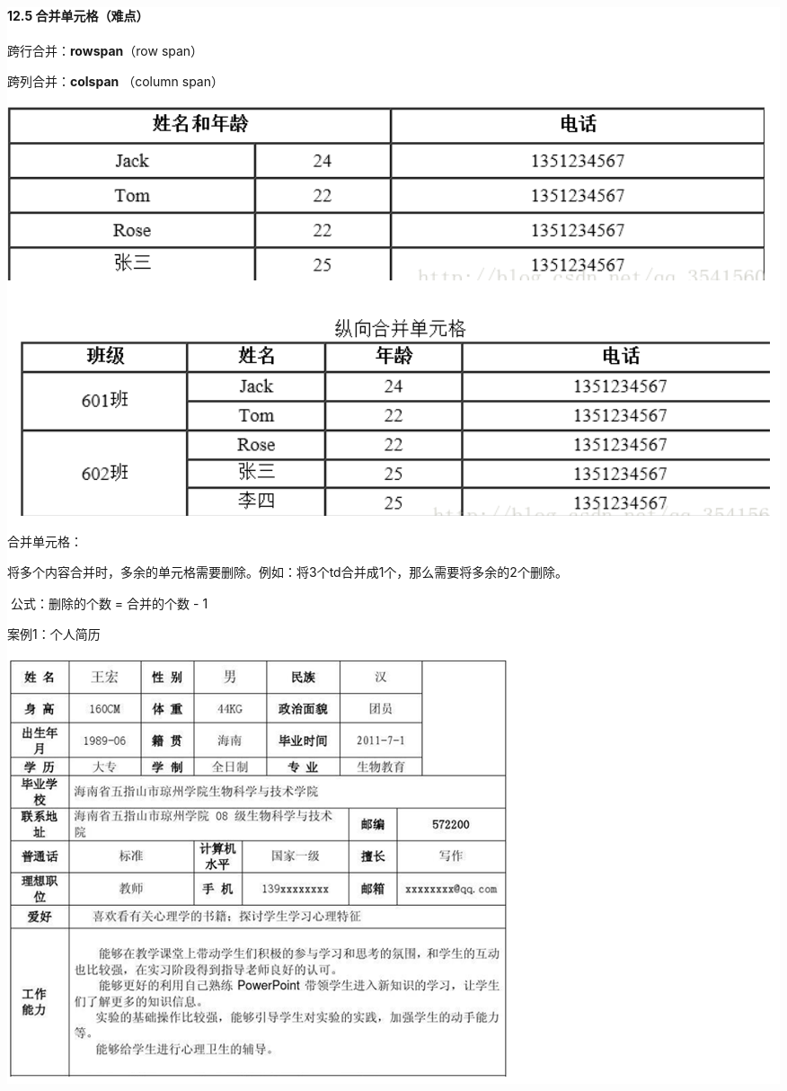 #### 12.5 合并单元格（难点）

跨行合并：**rowspan**（row span）

跨列合并：**colspan** （column span）

![1552617421470](assets/1552617421470.png)



![1552617480626](assets/1552617480626.png)

合并单元格：

​	将多个内容合并时，多余的单元格需要删除。例如：将3个td合并成1个，那么需要将多余的2个删除。

​	公式：删除的个数 = 合并的个数 - 1

案例1：个人简历

![table-简历](assets/table-简历.jpg)